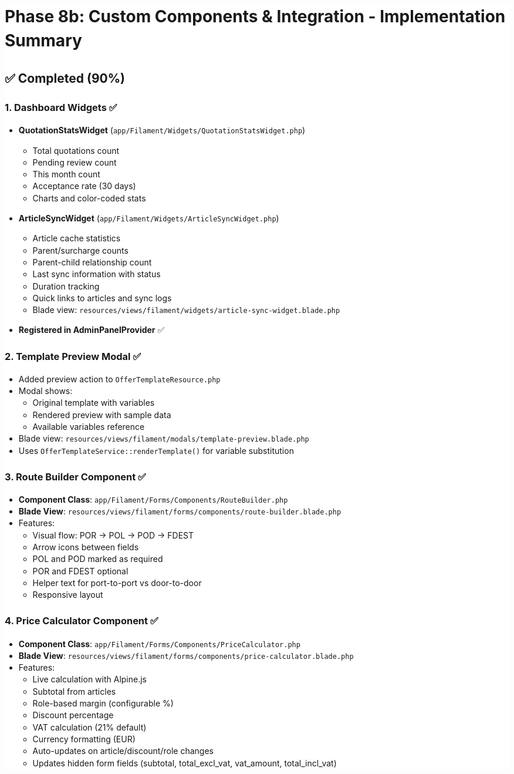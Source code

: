 # Phase 8b: Custom Components & Integration - Implementation Summary

## ✅ Completed (90%)

### 1. Dashboard Widgets ✅
- **QuotationStatsWidget** (`app/Filament/Widgets/QuotationStatsWidget.php`)
  - Total quotations count
  - Pending review count  
  - This month count
  - Acceptance rate (30 days)
  - Charts and color-coded stats

- **ArticleSyncWidget** (`app/Filament/Widgets/ArticleSyncWidget.php`)
  - Article cache statistics
  - Parent/surcharge counts
  - Parent-child relationship count
  - Last sync information with status
  - Duration tracking
  - Quick links to articles and sync logs
  - Blade view: `resources/views/filament/widgets/article-sync-widget.blade.php`

- **Registered in AdminPanelProvider** ✅

### 2. Template Preview Modal ✅
- Added preview action to `OfferTemplateResource.php`
- Modal shows:
  - Original template with variables
  - Rendered preview with sample data
  - Available variables reference
- Blade view: `resources/views/filament/modals/template-preview.blade.php`
- Uses `OfferTemplateService::renderTemplate()` for variable substitution

### 3. Route Builder Component ✅
- **Component Class**: `app/Filament/Forms/Components/RouteBuilder.php`
- **Blade View**: `resources/views/filament/forms/components/route-builder.blade.php`
- Features:
  - Visual flow: POR → POL → POD → FDEST
  - Arrow icons between fields
  - POL and POD marked as required
  - POR and FDEST optional
  - Helper text for port-to-port vs door-to-door
  - Responsive layout

### 4. Price Calculator Component ✅
- **Component Class**: `app/Filament/Forms/Components/PriceCalculator.php`
- **Blade View**: `resources/views/filament/forms/components/price-calculator.blade.php`
- Features:
  - Live calculation with Alpine.js
  - Subtotal from articles
  - Role-based margin (configurable %)
  - Discount percentage
  - VAT calculation (21% default)
  - Currency formatting (EUR)
  - Auto-updates on article/discount/role changes
  - Updates hidden form fields (subtotal, total_excl_vat, vat_amount, total_incl_vat)
